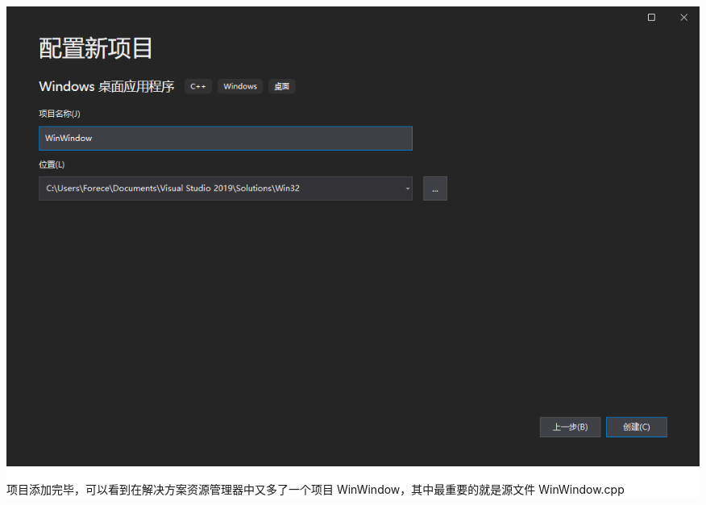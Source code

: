 ![image-20210911155706500](images/win32/image-20210911155706500.png)



项目添加完毕，可以看到在解决方案资源管理器中又多了一个项目 WinWindow，其中最重要的就是源文件 WinWindow.cpp
